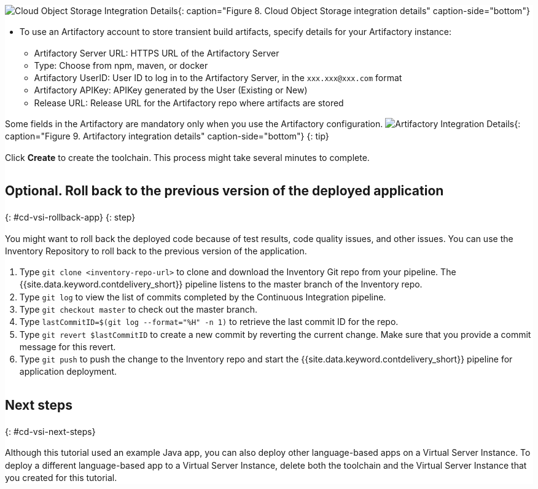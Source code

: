    ![Cloud Object Storage Integration Details](images/custom_cos.png){: caption="Figure 8. Cloud Object Storage integration details" caption-side="bottom"}

* To use an Artifactory account to store transient build artifacts, specify details for your Artifactory instance:

   * Artifactory Server URL: HTTPS URL of the Artifactory Server 
   * Type: Choose from npm, maven, or docker
   * Artifactory UserID: User ID to log in to the Artifactory Server, in the `xxx.xxx@xxx.com` format
   * Artifactory APIKey: APIKey generated by the User (Existing or New)
   * Release URL:  Release URL for the Artifactory repo where artifacts are stored

Some fields in the Artifactory are mandatory only when you use the Artifactory configuration.
![Artifactory Integration Details](images/artifactory_details.png){: caption="Figure 9. Artifactory integration details" caption-side="bottom"}
{: tip}

Click **Create** to create the toolchain. This process might take several minutes to complete.

## Optional. Roll back to the previous version of the deployed application
{: #cd-vsi-rollback-app}
{: step}

You might want to roll back the deployed code because of test results, code quality issues, and other issues. You can use the Inventory Repository to roll back to the previous version of the application.

1. Type `git clone <inventory-repo-url>` to clone and download the Inventory Git repo from your pipeline. The {{site.data.keyword.contdelivery_short}} pipeline listens to the master branch of the Inventory repo.
2. Type `git log` to view the list of commits completed by the Continuous Integration pipeline.
3. Type `git checkout master` to check out the master branch.
4. Type `lastCommitID=$(git log --format="%H" -n 1)` to retrieve the last commit ID for the repo.
5. Type  `git revert $lastCommitID` to create a new commit by reverting the current change. Make sure that you provide a commit message for this revert.
6. Type `git push` to push the change to the Inventory repo and start the {{site.data.keyword.contdelivery_short}} pipeline for application deployment.

## Next steps
{: #cd-vsi-next-steps}

Although this tutorial used an example Java app, you can also deploy other language-based apps on a Virtual Server Instance. To deploy a different language-based app to a Virtual Server Instance, delete both the toolchain and the Virtual Server Instance that you created for this tutorial. 
